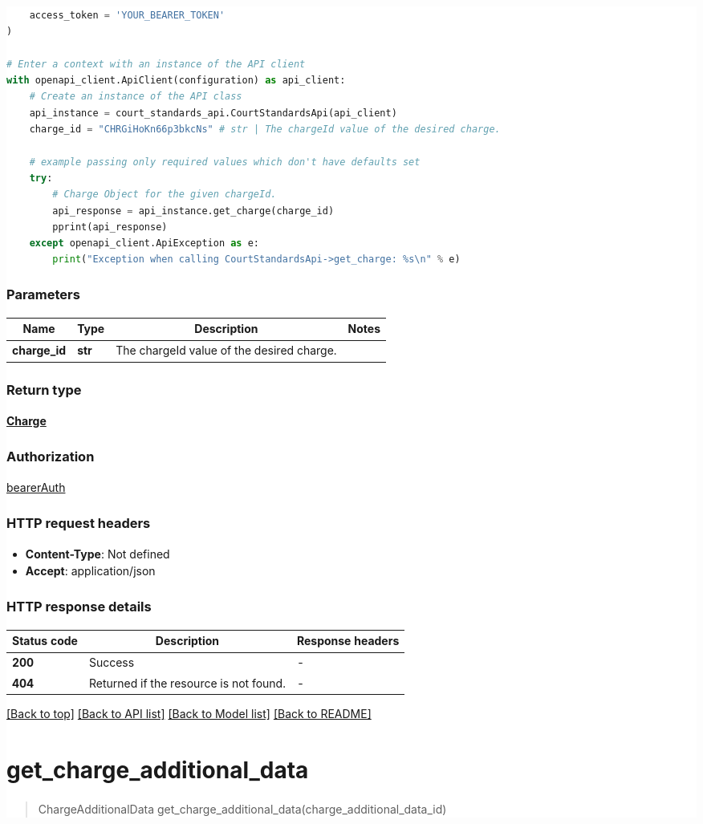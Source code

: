 ```python
    access_token = 'YOUR_BEARER_TOKEN'
)

# Enter a context with an instance of the API client
with openapi_client.ApiClient(configuration) as api_client:
    # Create an instance of the API class
    api_instance = court_standards_api.CourtStandardsApi(api_client)
    charge_id = "CHRGiHoKn66p3bkcNs" # str | The chargeId value of the desired charge.

    # example passing only required values which don't have defaults set
    try:
        # Charge Object for the given chargeId.
        api_response = api_instance.get_charge(charge_id)
        pprint(api_response)
    except openapi_client.ApiException as e:
        print("Exception when calling CourtStandardsApi->get_charge: %s\n" % e)
```


### Parameters

Name | Type | Description  | Notes
------------- | ------------- | ------------- | -------------
 **charge_id** | **str**| The chargeId value of the desired charge. |

### Return type

[**Charge**](Charge.md)

### Authorization

[bearerAuth](../README.md#bearerAuth)

### HTTP request headers

 - **Content-Type**: Not defined
 - **Accept**: application/json


### HTTP response details

| Status code | Description | Response headers |
|-------------|-------------|------------------|
**200** | Success |  -  |
**404** | Returned if the resource is not found. |  -  |

[[Back to top]](#) [[Back to API list]](../README.md#documentation-for-api-endpoints) [[Back to Model list]](../README.md#documentation-for-models) [[Back to README]](../README.md)

# **get_charge_additional_data**
> ChargeAdditionalData get_charge_additional_data(charge_additional_data_id)

